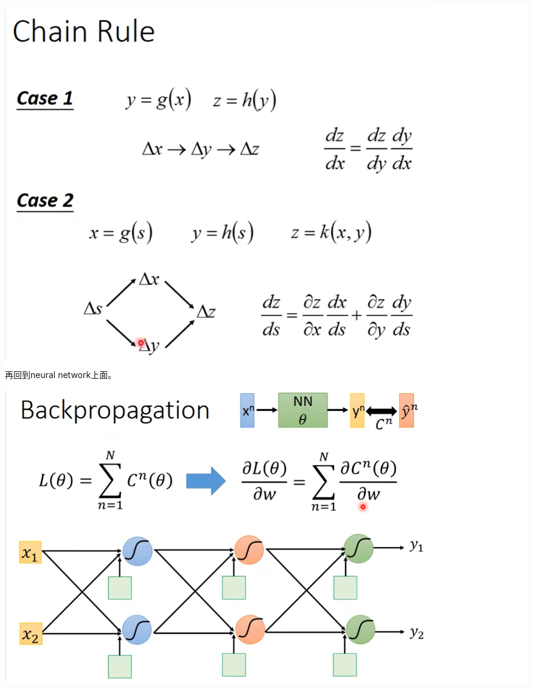 ![](assets/1-机器学习和深度学习基本概念、反向传播、梯度下降/file-20241129221926889.png)

再回到neural network上面。

![](assets/1-机器学习和深度学习基本概念、反向传播、梯度下降/file-20241129222012800.png)
